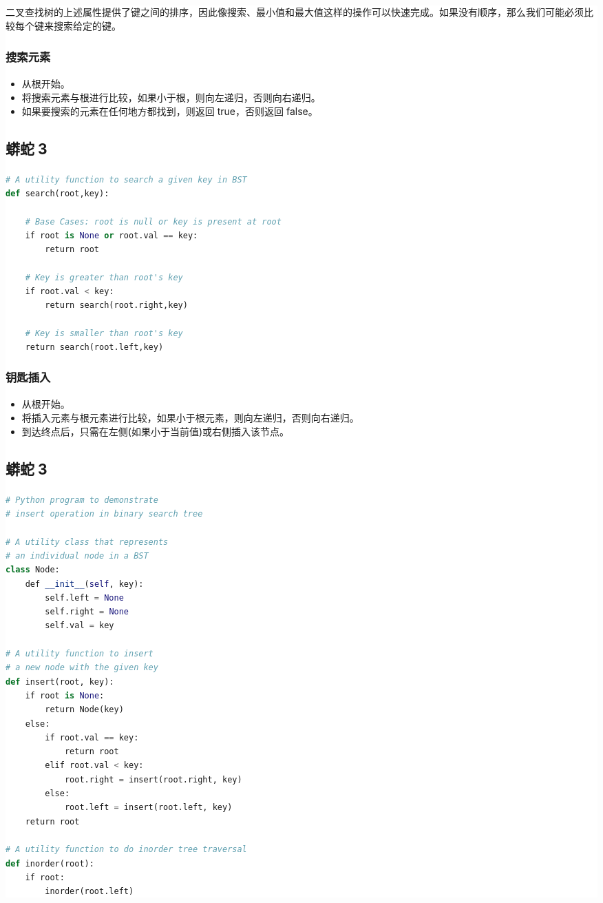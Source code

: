 二叉查找树的上述属性提供了键之间的排序，因此像搜索、最小值和最大值这样的操作可以快速完成。如果没有顺序，那么我们可能必须比较每个键来搜索给定的键。

### 搜索元素

*   从根开始。
*   将搜索元素与根进行比较，如果小于根，则向左递归，否则向右递归。
*   如果要搜索的元素在任何地方都找到，则返回 true，否则返回 false。

## 蟒蛇 3

```py
# A utility function to search a given key in BST
def search(root,key):

    # Base Cases: root is null or key is present at root
    if root is None or root.val == key:
        return root

    # Key is greater than root's key
    if root.val < key:
        return search(root.right,key)

    # Key is smaller than root's key
    return search(root.left,key)
```

### 钥匙插入

*   从根开始。
*   将插入元素与根元素进行比较，如果小于根元素，则向左递归，否则向右递归。
*   到达终点后，只需在左侧(如果小于当前值)或右侧插入该节点。

## 蟒蛇 3

```py
# Python program to demonstrate
# insert operation in binary search tree

# A utility class that represents
# an individual node in a BST
class Node:
    def __init__(self, key):
        self.left = None
        self.right = None
        self.val = key

# A utility function to insert
# a new node with the given key
def insert(root, key):
    if root is None:
        return Node(key)
    else:
        if root.val == key:
            return root
        elif root.val < key:
            root.right = insert(root.right, key)
        else:
            root.left = insert(root.left, key)
    return root

# A utility function to do inorder tree traversal
def inorder(root):
    if root:
        inorder(root.left)
```